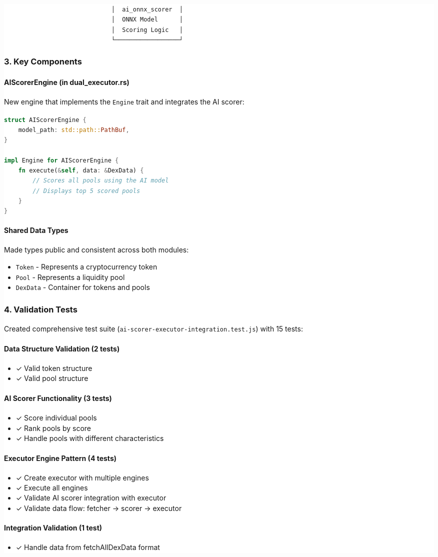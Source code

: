 ```
                              │  ai_onnx_scorer  │
                              │  ONNX Model      │
                              │  Scoring Logic   │
                              └──────────────────┘
```

### 3. Key Components

#### AIScorerEngine (in dual_executor.rs)
New engine that implements the `Engine` trait and integrates the AI scorer:

```rust
struct AIScorerEngine {
    model_path: std::path::PathBuf,
}

impl Engine for AIScorerEngine {
    fn execute(&self, data: &DexData) {
        // Scores all pools using the AI model
        // Displays top 5 scored pools
    }
}
```

#### Shared Data Types
Made types public and consistent across both modules:
- `Token` - Represents a cryptocurrency token
- `Pool` - Represents a liquidity pool
- `DexData` - Container for tokens and pools

### 4. Validation Tests

Created comprehensive test suite (`ai-scorer-executor-integration.test.js`) with 15 tests:

#### Data Structure Validation (2 tests)
- ✓ Valid token structure
- ✓ Valid pool structure

#### AI Scorer Functionality (3 tests)
- ✓ Score individual pools
- ✓ Rank pools by score
- ✓ Handle pools with different characteristics

#### Executor Engine Pattern (4 tests)
- ✓ Create executor with multiple engines
- ✓ Execute all engines
- ✓ Validate AI scorer integration with executor
- ✓ Validate data flow: fetcher → scorer → executor

#### Integration Validation (1 test)
- ✓ Handle data from fetchAllDexData format
